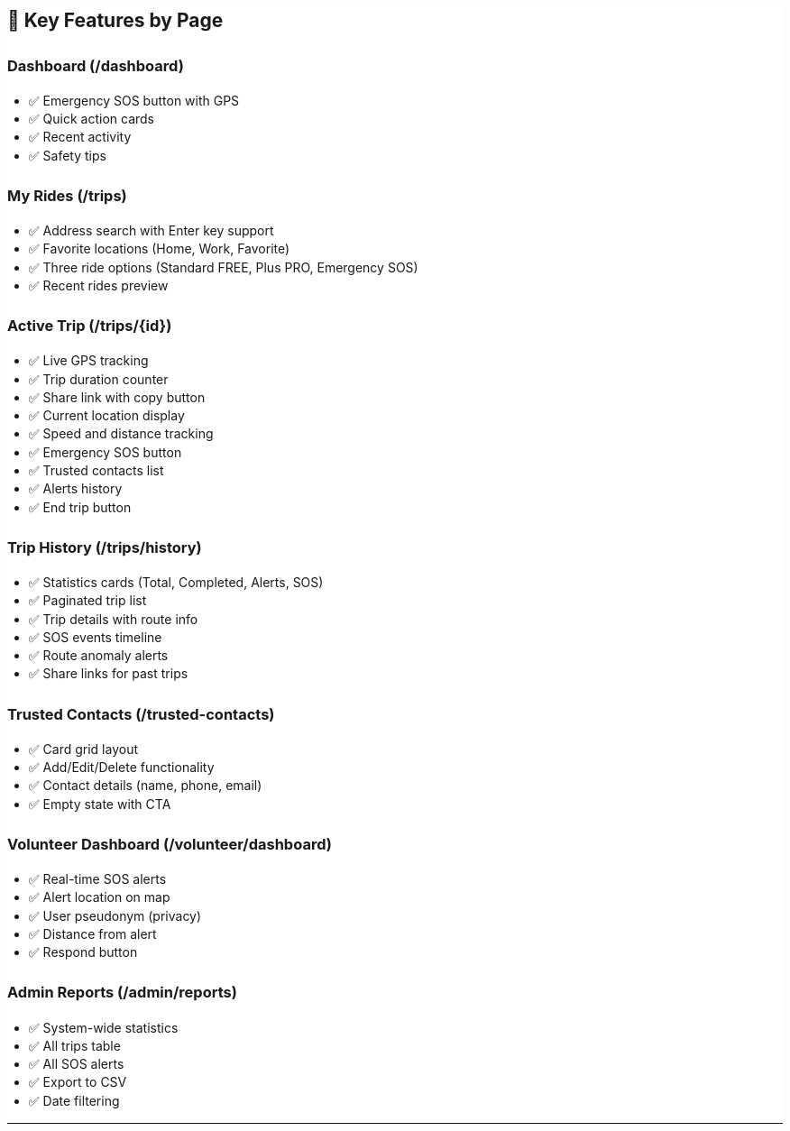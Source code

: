 
## 🔑 Key Features by Page

### Dashboard (/dashboard)
- ✅ Emergency SOS button with GPS
- ✅ Quick action cards
- ✅ Recent activity
- ✅ Safety tips

### My Rides (/trips)
- ✅ Address search with Enter key support
- ✅ Favorite locations (Home, Work, Favorite)
- ✅ Three ride options (Standard FREE, Plus PRO, Emergency SOS)
- ✅ Recent rides preview

### Active Trip (/trips/{id})
- ✅ Live GPS tracking
- ✅ Trip duration counter
- ✅ Share link with copy button
- ✅ Current location display
- ✅ Speed and distance tracking
- ✅ Emergency SOS button
- ✅ Trusted contacts list
- ✅ Alerts history
- ✅ End trip button

### Trip History (/trips/history)
- ✅ Statistics cards (Total, Completed, Alerts, SOS)
- ✅ Paginated trip list
- ✅ Trip details with route info
- ✅ SOS events timeline
- ✅ Route anomaly alerts
- ✅ Share links for past trips

### Trusted Contacts (/trusted-contacts)
- ✅ Card grid layout
- ✅ Add/Edit/Delete functionality
- ✅ Contact details (name, phone, email)
- ✅ Empty state with CTA

### Volunteer Dashboard (/volunteer/dashboard)
- ✅ Real-time SOS alerts
- ✅ Alert location on map
- ✅ User pseudonym (privacy)
- ✅ Distance from alert
- ✅ Respond button

### Admin Reports (/admin/reports)
- ✅ System-wide statistics
- ✅ All trips table
- ✅ All SOS alerts
- ✅ Export to CSV
- ✅ Date filtering

---